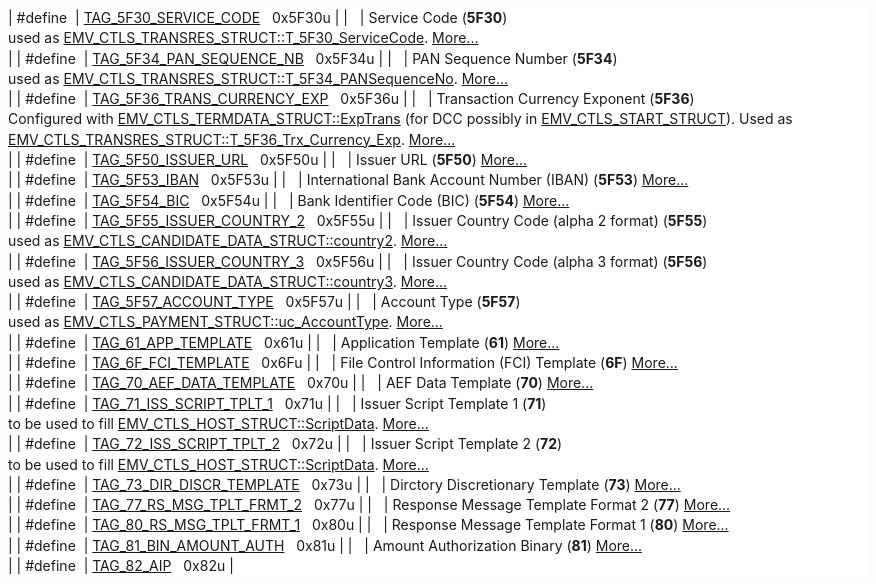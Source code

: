 | #define  | [TAG_5F30_SERVICE_CODE](#gacc4c4f91bcb9bf9fef0ec1257292b93e)   0x5F30u |
|   | Service Code (**5F30**)<br/>used as <a href="group___d_e_f___f_l_o_w___o_u_t_p_u_t.md#aba95bf6078aac2295b51ba4f1b7aaff9">EMV_CTLS_TRANSRES_STRUCT::T_5F30_ServiceCode</a>. [More\...](#gacc4c4f91bcb9bf9fef0ec1257292b93e)<br/> |
| #define  | [TAG_5F34_PAN_SEQUENCE_NB](#ga17f22ccb8130cc68e45609afc6b58f00)   0x5F34u |
|   | PAN Sequence Number (**5F34**)<br/>used as <a href="group___d_e_f___f_l_o_w___o_u_t_p_u_t.md#abc4cec20fd3b19b4eb973817adc30eb7">EMV_CTLS_TRANSRES_STRUCT::T_5F34_PANSequenceNo</a>. [More\...](#ga17f22ccb8130cc68e45609afc6b58f00)<br/> |
| #define  | [TAG_5F36_TRANS_CURRENCY_EXP](#ga134c61ae2787b93c5def5bbf929f7cb4)   0x5F36u |
|   | Transaction Currency Exponent (**5F36**)<br/>Configured with <a href="group___d_e_f___c_o_n_f___t_e_r_m.md#aaa3e0774e163e148c88b989c3ada3b76">EMV_CTLS_TERMDATA_STRUCT::ExpTrans</a> (for DCC possibly in <a href="group___d_e_f___f_l_o_w___i_n_p_u_t.md#struct_e_m_v___c_t_l_s___s_t_a_r_t___s_t_r_u_c_t">EMV_CTLS_START_STRUCT</a>). Used as <a href="group___d_e_f___f_l_o_w___o_u_t_p_u_t.md#af3c15997b72a0912020557a700633e18">EMV_CTLS_TRANSRES_STRUCT::T_5F36_Trx_Currency_Exp</a>. [More\...](#ga134c61ae2787b93c5def5bbf929f7cb4)<br/> |
| #define  | [TAG_5F50_ISSUER_URL](#ga15ecfca134c05f49a0ce50d5f0692355)   0x5F50u |
|   | Issuer URL (**5F50**) [More\...](#ga15ecfca134c05f49a0ce50d5f0692355)<br/> |
| #define  | [TAG_5F53_IBAN](#ga4c1beabb09d7dd5929f0947c3451378c)   0x5F53u |
|   | International Bank Account Number (IBAN) (**5F53**) [More\...](#ga4c1beabb09d7dd5929f0947c3451378c)<br/> |
| #define  | [TAG_5F54_BIC](#ga7c69e28da34f98b810cc96009ecdefe9)   0x5F54u |
|   | Bank Identifier Code (BIC) (**5F54**) [More\...](#ga7c69e28da34f98b810cc96009ecdefe9)<br/> |
| #define  | [TAG_5F55_ISSUER_COUNTRY_2](#ga4a6770ebf323f538a78c12c78f3db783)   0x5F55u |
|   | Issuer Country Code (alpha 2 format) (**5F55**)<br/>used as <a href="group___f_u_n_c___f_l_o_w.md#aa6458e13b23e10671e3c12ac21e69aaa">EMV_CTLS_CANDIDATE_DATA_STRUCT::country2</a>. [More\...](#ga4a6770ebf323f538a78c12c78f3db783)<br/> |
| #define  | [TAG_5F56_ISSUER_COUNTRY_3](#gad5bedd694cd7c7658a9bdc865f542a50)   0x5F56u |
|   | Issuer Country Code (alpha 3 format) (**5F56**)<br/>used as <a href="group___f_u_n_c___f_l_o_w.md#aab088343104c0c1631f846fa907bbc19">EMV_CTLS_CANDIDATE_DATA_STRUCT::country3</a>. [More\...](#gad5bedd694cd7c7658a9bdc865f542a50)<br/> |
| #define  | [TAG_5F57_ACCOUNT_TYPE](#ga18a257e1d8288f49eba5100e657039b6)   0x5F57u |
|   | Account Type (**5F57**)<br/>used as <a href="group___d_e_f___f_l_o_w___i_n_p_u_t.md#a720e112c31478ed6c1a4ed18cb16db2f">EMV_CTLS_PAYMENT_STRUCT::uc_AccountType</a>. [More\...](#ga18a257e1d8288f49eba5100e657039b6)<br/> |
| #define  | [TAG_61_APP_TEMPLATE](#ga031f06652f6b1f5ede0a551c356e71b3)   0x61u |
|   | Application Template (**61**) [More\...](#ga031f06652f6b1f5ede0a551c356e71b3)<br/> |
| #define  | [TAG_6F_FCI_TEMPLATE](#ga9b09496d37327341a4d46ca4edf36182)   0x6Fu |
|   | File Control Information (FCI) Template (**6F**) [More\...](#ga9b09496d37327341a4d46ca4edf36182)<br/> |
| #define  | [TAG_70_AEF_DATA_TEMPLATE](#ga125edde9dae6966577fe85d580e90403)   0x70u |
|   | AEF Data Template (**70**) [More\...](#ga125edde9dae6966577fe85d580e90403)<br/> |
| #define  | [TAG_71_ISS_SCRIPT_TPLT_1](#ga977d84f3059e283c2b48c22024892a53)   0x71u |
|   | Issuer Script Template 1 (**71**)<br/>to be used to fill <a href="group___d_e_f___f_l_o_w___i_n_p_u_t.md#afd420a16596fd515042c455eaf81dbc5">EMV_CTLS_HOST_STRUCT::ScriptData</a>. [More\...](#ga977d84f3059e283c2b48c22024892a53)<br/> |
| #define  | [TAG_72_ISS_SCRIPT_TPLT_2](#ga8b38f1870f3d6cb7259759bb567315c0)   0x72u |
|   | Issuer Script Template 2 (**72**)<br/>to be used to fill <a href="group___d_e_f___f_l_o_w___i_n_p_u_t.md#afd420a16596fd515042c455eaf81dbc5">EMV_CTLS_HOST_STRUCT::ScriptData</a>. [More\...](#ga8b38f1870f3d6cb7259759bb567315c0)<br/> |
| #define  | [TAG_73_DIR_DISCR_TEMPLATE](#gaaa187c1d5255e009a402c6d727b4938f)   0x73u |
|   | Dirctory Discretionary Template (**73**) [More\...](#gaaa187c1d5255e009a402c6d727b4938f)<br/> |
| #define  | [TAG_77_RS_MSG_TPLT_FRMT_2](#ga33f61ca090446008781005b3bb12e264)   0x77u |
|   | Response Message Template Format 2 (**77**) [More\...](#ga33f61ca090446008781005b3bb12e264)<br/> |
| #define  | [TAG_80_RS_MSG_TPLT_FRMT_1](#gab8455feb7a5b1369aa97e5986745940f)   0x80u |
|   | Response Message Template Format 1 (**80**) [More\...](#gab8455feb7a5b1369aa97e5986745940f)<br/> |
| #define  | [TAG_81_BIN_AMOUNT_AUTH](#ga4b82c7a87ee02736af6cd4e298c1ae13)   0x81u |
|   | Amount Authorization Binary (**81**) [More\...](#ga4b82c7a87ee02736af6cd4e298c1ae13)<br/> |
| #define  | [TAG_82_AIP](#gaa87267a7ce44cc525b3515a3549898c2)   0x82u |